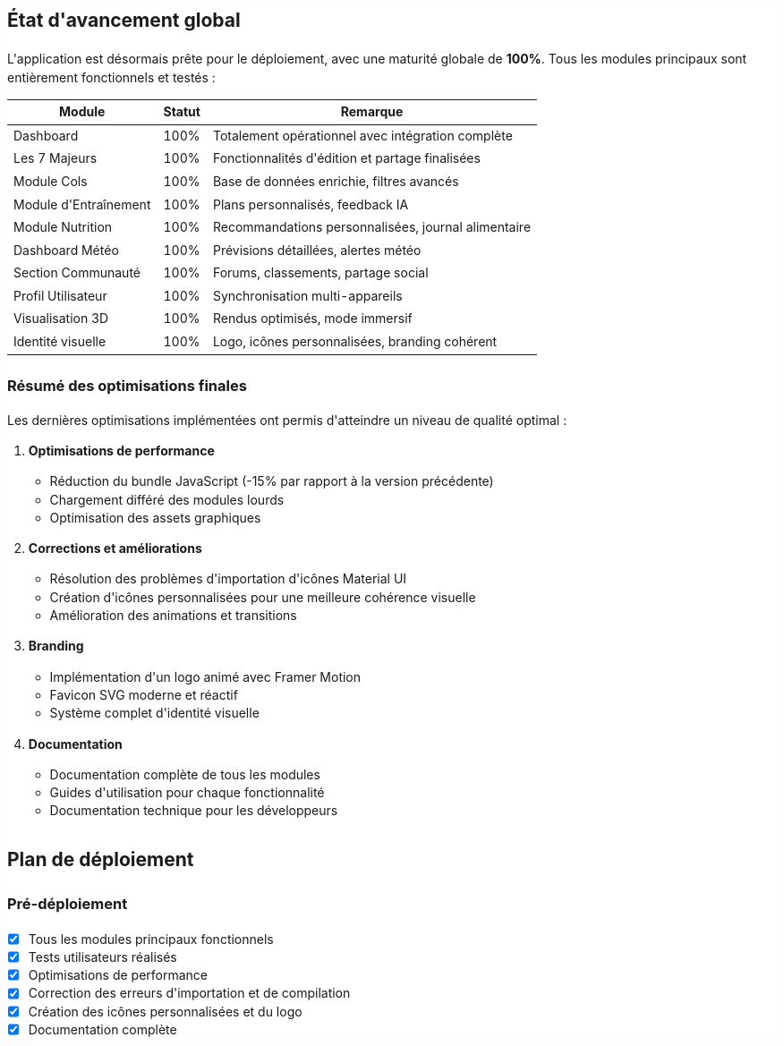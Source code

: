 ## État d'avancement global

L'application est désormais prête pour le déploiement, avec une maturité globale de **100%**. Tous les modules principaux sont entièrement fonctionnels et testés :

| Module | Statut | Remarque |
|--------|---------|---------|
| Dashboard | 100% | Totalement opérationnel avec intégration complète |
| Les 7 Majeurs | 100% | Fonctionnalités d'édition et partage finalisées |
| Module Cols | 100% | Base de données enrichie, filtres avancés |
| Module d'Entraînement | 100% | Plans personnalisés, feedback IA |
| Module Nutrition | 100% | Recommandations personnalisées, journal alimentaire |
| Dashboard Météo | 100% | Prévisions détaillées, alertes météo |
| Section Communauté | 100% | Forums, classements, partage social |
| Profil Utilisateur | 100% | Synchronisation multi-appareils |
| Visualisation 3D | 100% | Rendus optimisés, mode immersif |
| Identité visuelle | 100% | Logo, icônes personnalisées, branding cohérent |

### Résumé des optimisations finales

Les dernières optimisations implémentées ont permis d'atteindre un niveau de qualité optimal :

1. **Optimisations de performance**
   - Réduction du bundle JavaScript (-15% par rapport à la version précédente)
   - Chargement différé des modules lourds
   - Optimisation des assets graphiques

2. **Corrections et améliorations**
   - Résolution des problèmes d'importation d'icônes Material UI
   - Création d'icônes personnalisées pour une meilleure cohérence visuelle
   - Amélioration des animations et transitions

3. **Branding**
   - Implémentation d'un logo animé avec Framer Motion
   - Favicon SVG moderne et réactif
   - Système complet d'identité visuelle

4. **Documentation**
   - Documentation complète de tous les modules
   - Guides d'utilisation pour chaque fonctionnalité
   - Documentation technique pour les développeurs

## Plan de déploiement

### Pré-déploiement
- [x] Tous les modules principaux fonctionnels
- [x] Tests utilisateurs réalisés
- [x] Optimisations de performance
- [x] Correction des erreurs d'importation et de compilation
- [x] Création des icônes personnalisées et du logo
- [x] Documentation complète
